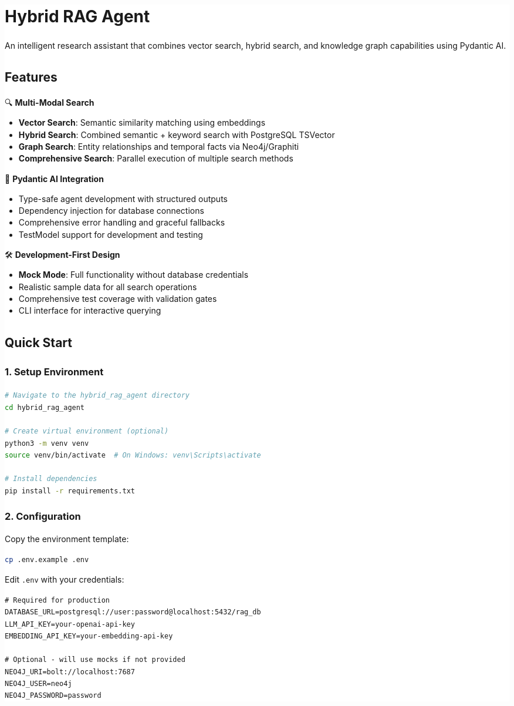 # Hybrid RAG Agent

An intelligent research assistant that combines vector search, hybrid search, and knowledge graph capabilities using Pydantic AI.

## Features

🔍 **Multi-Modal Search**
- **Vector Search**: Semantic similarity matching using embeddings
- **Hybrid Search**: Combined semantic + keyword search with PostgreSQL TSVector
- **Graph Search**: Entity relationships and temporal facts via Neo4j/Graphiti
- **Comprehensive Search**: Parallel execution of multiple search methods

🤖 **Pydantic AI Integration**
- Type-safe agent development with structured outputs
- Dependency injection for database connections
- Comprehensive error handling and graceful fallbacks
- TestModel support for development and testing

🛠️ **Development-First Design**
- **Mock Mode**: Full functionality without database credentials
- Realistic sample data for all search operations
- Comprehensive test coverage with validation gates
- CLI interface for interactive querying

## Quick Start

### 1. Setup Environment

```bash
# Navigate to the hybrid_rag_agent directory
cd hybrid_rag_agent

# Create virtual environment (optional)
python3 -m venv venv
source venv/bin/activate  # On Windows: venv\Scripts\activate

# Install dependencies
pip install -r requirements.txt
```

### 2. Configuration

Copy the environment template:
```bash
cp .env.example .env
```

Edit `.env` with your credentials:
```env
# Required for production
DATABASE_URL=postgresql://user:password@localhost:5432/rag_db
LLM_API_KEY=your-openai-api-key
EMBEDDING_API_KEY=your-embedding-api-key

# Optional - will use mocks if not provided
NEO4J_URI=bolt://localhost:7687
NEO4J_USER=neo4j
NEO4J_PASSWORD=password
```
